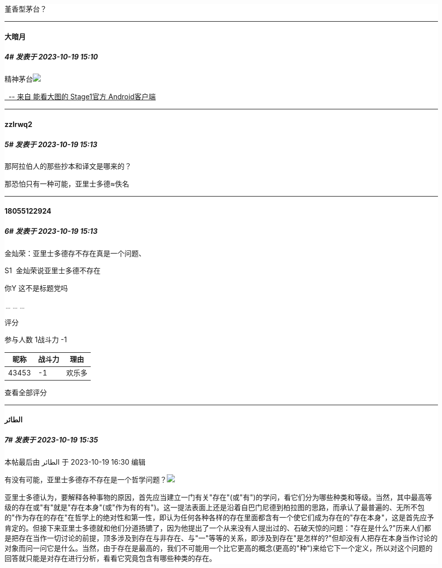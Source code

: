 堇香型茅台？

*****

####  大暗月  
##### 4#       发表于 2023-10-19 15:10

精神茅台<img src="https://static.saraba1st.com/image/smiley/face2017/064.png" referrerpolicy="no-referrer">

[  -- 来自 能看大图的 Stage1官方 Android客户端](https://www.coolapk.com/apk/140634)

*****

####  zzlrwq2  
##### 5#       发表于 2023-10-19 15:13

那阿拉伯人的那些抄本和译文是哪来的？

那恐怕只有一种可能，亚里士多德≈佚名

*****

####  18055122924  
##### 6#       发表于 2023-10-19 15:13

金灿荣：亚里士多德存不存在真是一个问题、

S1  金灿荣说亚里士多德不存在

你Y 这不是标题党吗

﹍﹍﹍

评分

 参与人数 1战斗力 -1

|昵称|战斗力|理由|
|----|---|---|
| 43453|-1|欢乐多|

查看全部评分

*****

####  الطائر  
##### 7#       发表于 2023-10-19 15:35

 本帖最后由 الطائر 于 2023-10-19 16:30 编辑 

有没有可能，亚里士多德存不存在是一个哲学问题？<img src="https://static.saraba1st.com/image/smiley/face2017/037.png" referrerpolicy="no-referrer">

亚里士多德认为，要解释各种事物的原因，首先应当建立一门有关"存在"(或"有")的学问，看它们分为哪些种类和等级。当然，其中最高等级的存在或"有"就是"存在本身"(或"作为有的有")。这一提法表面上还是沿着自巴门尼德到柏拉图的思路，而承认了最普遍的、无所不包的"作为存在的存在"在哲学上的绝对性和第一性，即认为任何各种各样的存在里面都含有一个使它们成为存在的"存在本身"，这是首先应予肯定的。但接下来亚里士多德就和他们分道扬镳了，因为他提出了一个从来没有人提出过的、石破天惊的问题："存在是什么?"历来人们都是把存在当作一切讨论的前提，顶多涉及到存在与非存在、与"一"等等的关系，即涉及到存在"是怎样的?"但却没有人把存在本身当作讨论的对象而问一问它是什么。当然，由于存在是最高的，我们不可能用一个比它更高的概念(更高的"种")来给它下一个定义，所以对这个问题的回答就只能是对存在进行分析，看看它究竟包含有哪些种类的存在。
